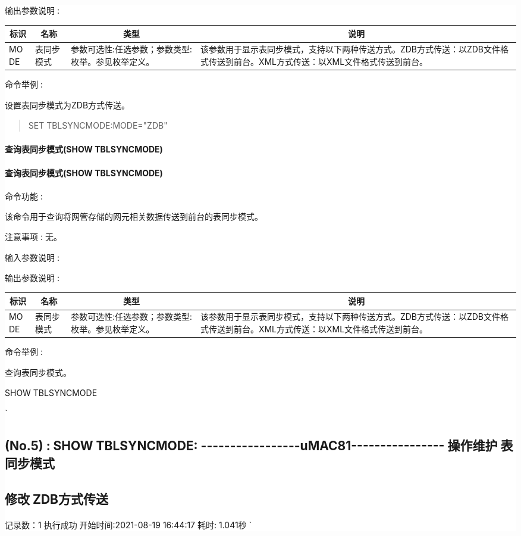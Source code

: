 



[](None)输出参数说明 :

[](None)标识|名称|类型|说明
---|---|---|---
MODE|表同步模式|参数可选性:任选参数；参数类型:枚举。参见枚举定义。|该参数用于显示表同步模式，支持以下两种传送方式。ZDB方式传送：以ZDB文件格式传送到前台。XML方式传送：以XML文件格式传送到前台。






[](None)命令举例 :

设置表同步模式为ZDB方式传送。 


>SET TBLSYNCMODE:MODE="ZDB" 






#### 查询表同步模式(SHOW TBLSYNCMODE) 
#### 查询表同步模式(SHOW TBLSYNCMODE) 


[](None)命令功能 :

该命令用于查询将网管存储的网元相关数据传送到前台的表同步模式。 




[](None)注意事项 :
无。


[](None)输入参数说明 :



[](None)输出参数说明 :

[](None)标识|名称|类型|说明
---|---|---|---
MODE|表同步模式|参数可选性:任选参数；参数类型:枚举。参见枚举定义。|该参数用于显示表同步模式，支持以下两种传送方式。ZDB方式传送：以ZDB文件格式传送到前台。XML方式传送：以XML文件格式传送到前台。






[](None)命令举例 :

查询表同步模式。 


SHOW TBLSYNCMODE 


`

(No.5) : SHOW TBLSYNCMODE:
-----------------uMAC81----------------
操作维护       表同步模式  
---------------------------
修改           ZDB方式传送 
---------------------------
记录数：1
执行成功 开始时间:2021-08-19 16:44:17 耗时: 1.041秒
` 

